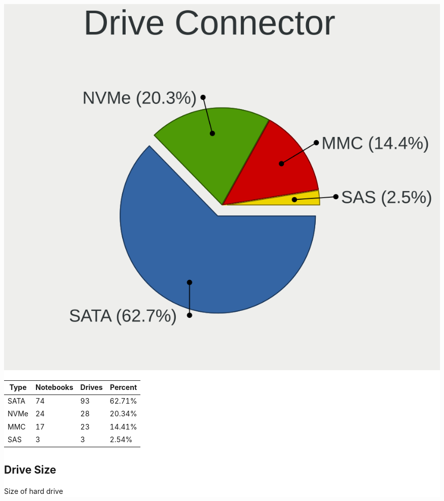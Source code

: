 ![Drive Connector](./images/pie_chart/drive_bus.svg)


| Type | Notebooks | Drives | Percent |
|------|-----------|--------|---------|
| SATA | 74        | 93     | 62.71%  |
| NVMe | 24        | 28     | 20.34%  |
| MMC  | 17        | 23     | 14.41%  |
| SAS  | 3         | 3      | 2.54%   |

Drive Size
----------

Size of hard drive
